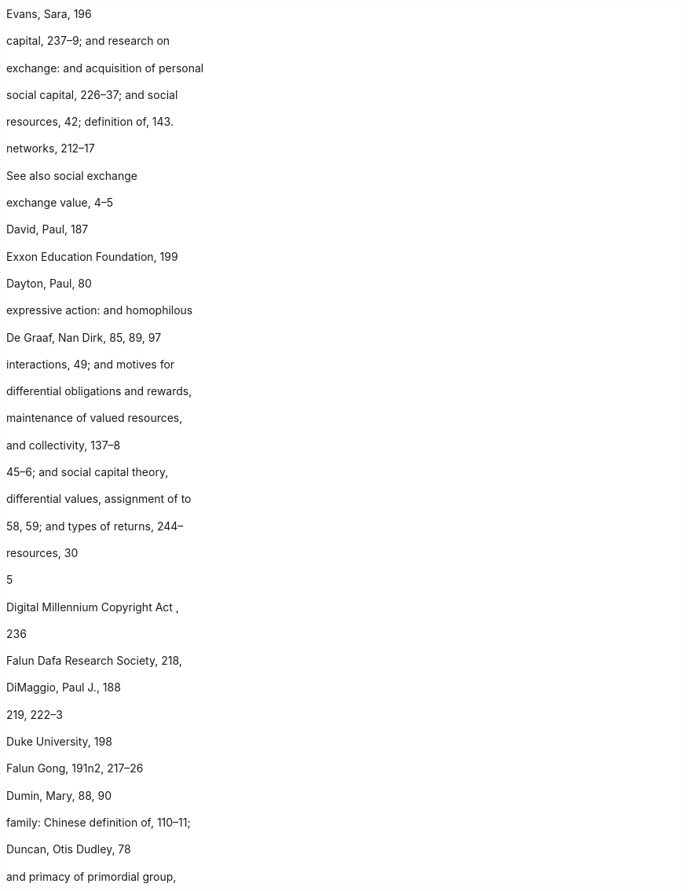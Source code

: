 Evans, Sara, 196

capital, 237–9; and research on

exchange: and acquisition of personal

social capital, 226–37; and social

resources, 42; definition of, 143.

networks, 212–17

See also   social exchange

exchange value, 4–5

David, Paul, 187

Exxon Education Foundation, 199

Dayton, Paul, 80

expressive action: and homophilous

De Graaf, Nan Dirk, 85, 89, 97

interactions, 49; and motives for

differential obligations and rewards,

maintenance of valued resources,

and collectivity, 137–8

45–6; and social capital theory,

differential values, assignment of to

58, 59; and types of returns, 244–

resources, 30

5

Digital Millennium Copyright Act ,

236

Falun Dafa Research Society, 218,

DiMaggio, Paul J., 188

219, 222–3

Duke University, 198

Falun Gong, 191n2, 217–26

Dumin, Mary, 88, 90

family: Chinese definition of, 110–11;

Duncan, Otis Dudley, 78

and primacy of primordial group,
